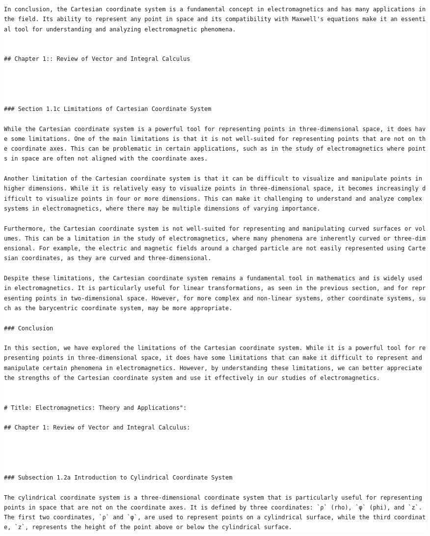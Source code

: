 ```
In conclusion, the Cartesian coordinate system is a fundamental concept in electromagnetics and has many applications in the field. Its ability to represent any point in space and its compatibility with Maxwell's equations make it an essential tool for understanding and analyzing electromagnetic phenomena. 


## Chapter 1:: Review of Vector and Integral Calculus




### Section 1.1c Limitations of Cartesian Coordinate System

While the Cartesian coordinate system is a powerful tool for representing points in three-dimensional space, it does have some limitations. One of the main limitations is that it is not well-suited for representing points that are not on the coordinate axes. This can be problematic in certain applications, such as in the study of electromagnetics where points in space are often not aligned with the coordinate axes.

Another limitation of the Cartesian coordinate system is that it can be difficult to visualize and manipulate points in higher dimensions. While it is relatively easy to visualize points in three-dimensional space, it becomes increasingly difficult to visualize points in four or more dimensions. This can make it challenging to understand and analyze complex systems in electromagnetics, where there may be multiple dimensions of varying importance.

Furthermore, the Cartesian coordinate system is not well-suited for representing and manipulating curved surfaces or volumes. This can be a limitation in the study of electromagnetics, where many phenomena are inherently curved or three-dimensional. For example, the electric and magnetic fields around a charged particle are not easily represented using Cartesian coordinates, as they are curved and three-dimensional.

Despite these limitations, the Cartesian coordinate system remains a fundamental tool in mathematics and is widely used in electromagnetics. It is particularly useful for linear transformations, as seen in the previous section, and for representing points in two-dimensional space. However, for more complex and non-linear systems, other coordinate systems, such as the barycentric coordinate system, may be more appropriate.

### Conclusion

In this section, we have explored the limitations of the Cartesian coordinate system. While it is a powerful tool for representing points in three-dimensional space, it does have some limitations that can make it difficult to represent and manipulate certain phenomena in electromagnetics. However, by understanding these limitations, we can better appreciate the strengths of the Cartesian coordinate system and use it effectively in our studies of electromagnetics.


# Title: Electromagnetics: Theory and Applications":

## Chapter 1: Review of Vector and Integral Calculus:




### Subsection 1.2a Introduction to Cylindrical Coordinate System

The cylindrical coordinate system is a three-dimensional coordinate system that is particularly useful for representing points in space that are not on the coordinate axes. It is defined by three coordinates: `ρ` (rho), `φ` (phi), and `z`. The first two coordinates, `ρ` and `φ`, are used to represent points on a cylindrical surface, while the third coordinate, `z`, represents the height of the point above or below the cylindrical surface.

```